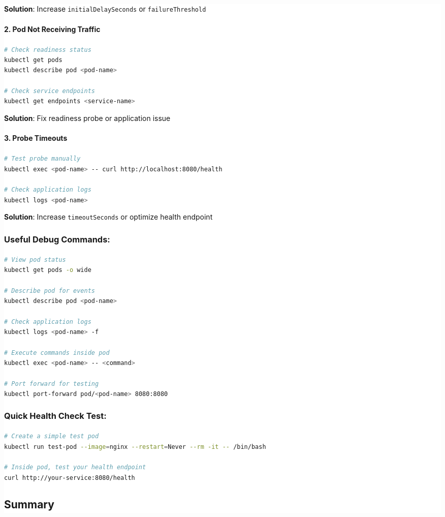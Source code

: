 **Solution**: Increase `initialDelaySeconds` or `failureThreshold`

#### 2. Pod Not Receiving Traffic
```bash
# Check readiness status
kubectl get pods
kubectl describe pod <pod-name>

# Check service endpoints
kubectl get endpoints <service-name>
```

**Solution**: Fix readiness probe or application issue

#### 3. Probe Timeouts
```bash
# Test probe manually
kubectl exec <pod-name> -- curl http://localhost:8080/health

# Check application logs
kubectl logs <pod-name>
```

**Solution**: Increase `timeoutSeconds` or optimize health endpoint

### Useful Debug Commands:
```bash
# View pod status
kubectl get pods -o wide

# Describe pod for events
kubectl describe pod <pod-name>

# Check application logs
kubectl logs <pod-name> -f

# Execute commands inside pod
kubectl exec <pod-name> -- <command>

# Port forward for testing
kubectl port-forward pod/<pod-name> 8080:8080
```

### Quick Health Check Test:
```bash
# Create a simple test pod
kubectl run test-pod --image=nginx --restart=Never --rm -it -- /bin/bash

# Inside pod, test your health endpoint
curl http://your-service:8080/health
```

## Summary
